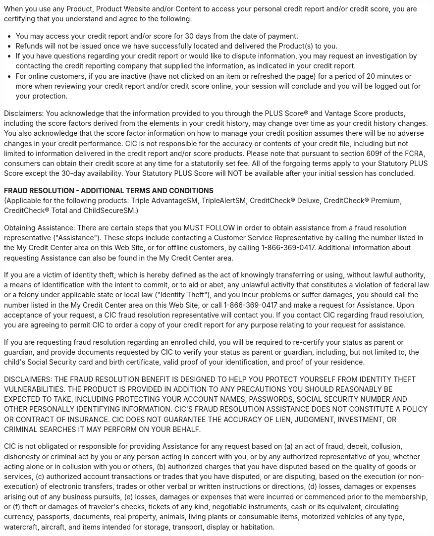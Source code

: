 When you use any Product, Product Website and/or Content to access your personal credit report and/or credit score, you are certifying that you understand and agree to the following:

*   You may access your credit report and/or score for 30 days from the date of payment.
*   Refunds will not be issued once we have successfully located and delivered the Product(s) to you.
*   If you have questions regarding your credit report or would like to dispute information, you may request an investigation by contacting the credit reporting company that supplied the information, as indicated in your credit report.
*   For online customers, if you are inactive (have not clicked on an item or refreshed the page) for a period of 20 minutes or more when reviewing your credit report and/or credit score online, your session will conclude and you will be logged out for your protection.

Disclaimers: You acknowledge that the information provided to you through the PLUS Score® and Vantage Score products, including the score factors derived from the elements in your credit history, may change over time as your credit history changes. You also acknowledge that the score factor information on how to manage your credit position assumes there will be no adverse changes in your credit performance. CIC is not responsible for the accuracy or contents of your credit file, including but not limited to information delivered in the credit report and/or score products. Please note that pursuant to section 609f of the FCRA, consumers can obtain their credit score at any time for a statutorily set fee. All of the forgoing terms apply to your Statutory PLUS Score except the 30-day availability. Your Statutory PLUS Score will NOT be available after your initial session has concluded.

**FRAUD RESOLUTION - ADDITIONAL TERMS AND CONDITIONS**  
(Applicable for the following products: Triple AdvantageSM, TripleAlertSM, CreditCheck® Deluxe, CreditCheck® Premium, CreditCheck® Total and ChildSecureSM.)

Obtaining Assistance: There are certain steps that you MUST FOLLOW in order to obtain assistance from a fraud resolution representative ("Assistance"). These steps include contacting a Customer Service Representative by calling the number listed in the My Credit Center area on this Web Site, or for offline customers, by calling 1-866-369-0417. Additional information about requesting Assistance can also be found in the My Credit Center area.

If you are a victim of identity theft, which is hereby defined as the act of knowingly transferring or using, without lawful authority, a means of identification with the intent to commit, or to aid or abet, any unlawful activity that constitutes a violation of federal law or a felony under applicable state or local law ("Identity Theft"), and you incur problems or suffer damages, you should call the number listed in the My Credit Center area on this Web Site, or call 1-866-369-0417 and make a request for Assistance. Upon acceptance of your request, a CIC fraud resolution representative will contact you. If you contact CIC regarding fraud resolution, you are agreeing to permit CIC to order a copy of your credit report for any purpose relating to your request for assistance.

If you are requesting fraud resolution regarding an enrolled child, you will be required to re-certify your status as parent or guardian, and provide documents requested by CIC to verify your status as parent or guardian, including, but not limited to, the child's Social Security card and birth certificate, valid proof of your identification, and proof of your residence.

DISCLAIMERS: THE FRAUD RESOLUTION BENEFIT IS DESIGNED TO HELP YOU PROTECT YOURSELF FROM IDENTITY THEFT VULNERABILITIES. THE PRODUCT IS PROVIDED IN ADDITION TO ANY PRECAUTIONS YOU SHOULD REASONABLY BE EXPECTED TO TAKE, INCLUDING PROTECTING YOUR ACCOUNT NAMES, PASSWORDS, SOCIAL SECURITY NUMBER AND OTHER PERSONALLY IDENTIFYING INFORMATION. CIC'S FRAUD RESOLUTION ASSISTANCE DOES NOT CONSTITUTE A POLICY OR CONTRACT OF INSURANCE. CIC DOES NOT GUARANTEE THE ACCURACY OF LIEN, JUDGMENT, INVESTMENT, OR CRIMINAL SEARCHES IT MAY PERFORM ON YOUR BEHALF.

CIC is not obligated or responsible for providing Assistance for any request based on (a) an act of fraud, deceit, collusion, dishonesty or criminal act by you or any person acting in concert with you, or by any authorized representative of you, whether acting alone or in collusion with you or others, (b) authorized charges that you have disputed based on the quality of goods or services, (c) authorized account transactions or trades that you have disputed, or are disputing, based on the execution (or non-execution) of electronic transfers, trades or other verbal or written instructions or directions, (d) losses, damages or expenses arising out of any business pursuits, (e) losses, damages or expenses that were incurred or commenced prior to the membership, or (f) theft or damages of traveler's checks, tickets of any kind, negotiable instruments, cash or its equivalent, circulating currency, passports, documents, real property, animals, living plants or consumable items, motorized vehicles of any type, watercraft, aircraft, and items intended for storage, transport, display or habitation.
